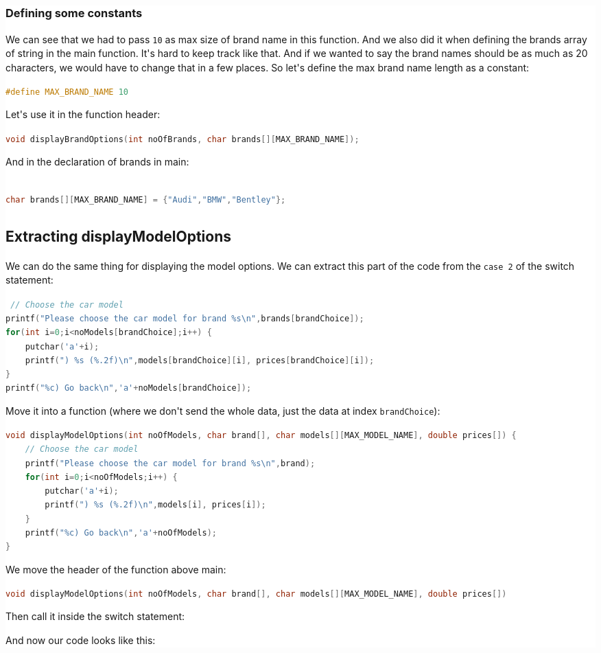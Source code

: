 ### Defining some constants

We can see that we had to pass `10` as max size of brand name in this function. And we also did it when defining the brands array of string in the main function. It's hard to keep track like that. And if we wanted to say the brand names should be as much as 20 characters, we would have to change that in a few places. So let's define the max brand name length as a constant:
```c
#define MAX_BRAND_NAME 10
```
Let's use it in the function header:
```c
void displayBrandOptions(int noOfBrands, char brands[][MAX_BRAND_NAME]);
```
And in the declaration of brands in main:
```c

char brands[][MAX_BRAND_NAME] = {"Audi","BMW","Bentley"};
```

## Extracting displayModelOptions

We can do the same thing for displaying the model options. We can extract this part of the code from the `case 2` of the switch statement:
```c
 // Choose the car model
printf("Please choose the car model for brand %s\n",brands[brandChoice]);
for(int i=0;i<noModels[brandChoice];i++) {
    putchar('a'+i);
    printf(") %s (%.2f)\n",models[brandChoice][i], prices[brandChoice][i]);
}
printf("%c) Go back\n",'a'+noModels[brandChoice]);
```
Move it into a function (where we don't send the whole data, just the data at index `brandChoice`):
```c
void displayModelOptions(int noOfModels, char brand[], char models[][MAX_MODEL_NAME], double prices[]) {
    // Choose the car model
    printf("Please choose the car model for brand %s\n",brand);
    for(int i=0;i<noOfModels;i++) {
        putchar('a'+i);
        printf(") %s (%.2f)\n",models[i], prices[i]);
    }
    printf("%c) Go back\n",'a'+noOfModels);
}
```
We move the header of the function above main:
```c
void displayModelOptions(int noOfModels, char brand[], char models[][MAX_MODEL_NAME], double prices[])
```
Then call it inside the switch statement:

And now our code looks like this:
